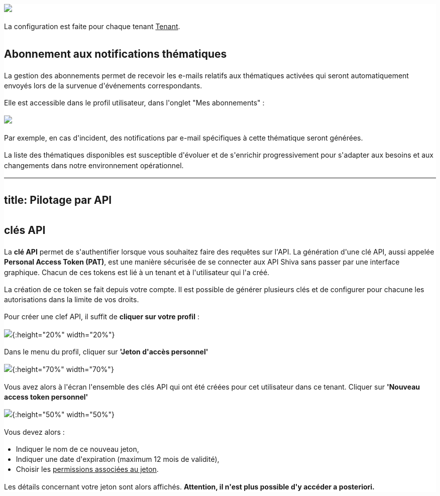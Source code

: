 ![](images/shiva_profil_006.jpg)

La configuration est faite pour chaque tenant [Tenant](tenants.md).

## Abonnement aux notifications thématiques

La gestion des abonnements permet de recevoir les e-mails relatifs aux thématiques activées qui seront automatiquement envoyés lors de la survenue d'événements correspondants.

Elle est accessible dans le profil utilisateur, dans l'onglet "Mes abonnements" :

![](images/shiva_profil_007.png)

 Par exemple, en cas d'incident, des notifications par e-mail spécifiques à cette thématique seront générées.

La liste des thématiques disponibles est susceptible d'évoluer et de s'enrichir progressivement pour s'adapter aux besoins et aux changements dans notre environnement opérationnel.

---
title: Pilotage par API
---

## clés API

La __clé API__ permet de s'authentifier lorsque vous souhaitez faire des requêtes sur l'API. La génération d'une clé API, aussi appelée __Personal Access Token (PAT)__, 
est une manière sécurisée de se connecter aux API Shiva sans passer par une interface graphique. Chacun de ces tokens est lié à un tenant et à l'utilisateur qui l'a créé.

La création de ce token se fait depuis votre compte. Il est possible de générer plusieurs clés et de configurer pour chacune les autorisations dans la limite de vos droits.

Pour créer une clef API, il suffit de __cliquer sur votre profil__ :

![](images/shiva_profil_001.jpg){:height="20%" width="20%"}

Dans le menu du profil, cliquer sur __'Jeton d'accès personnel'__

![](images/shiva_profil_003.jpg){:height="70%" width="70%"}

Vous avez alors à l'écran l'ensemble des clés API qui ont été créées pour cet utilisateur dans ce tenant. Cliquer sur __'Nouveau access token personnel'__  

![](images/shiva_profil_002.png){:height="50%" width="50%"}

Vous devez alors :

- Indiquer le nom de ce nouveau jeton,
- Indiquer une date d'expiration (maximum 12 mois de validité),
- Choisir les [permissions associées au jeton](permissions.md).

Les détails concernant votre jeton sont alors affichés. __Attention, il n'est plus possible d'y accéder a posteriori.__ 
